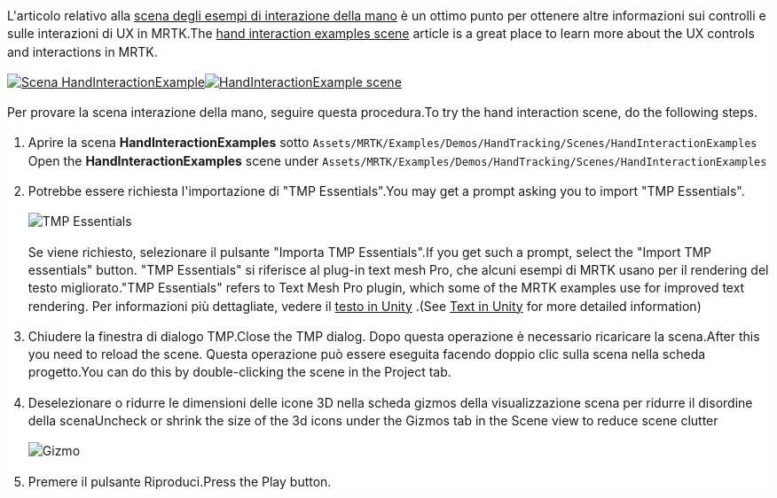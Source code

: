 <span data-ttu-id="f7fbd-193">L'articolo relativo alla [scena degli esempi di interazione della mano](features/README_HandInteractionExamples.md) è un ottimo punto per ottenere altre informazioni sui controlli e sulle interazioni di UX in MRTK.</span><span class="sxs-lookup"><span data-stu-id="f7fbd-193">The [hand interaction examples scene](features/README_HandInteractionExamples.md) article is a great place to learn more about the UX controls and interactions in MRTK.</span></span>

<span data-ttu-id="f7fbd-194">[![Scena HandInteractionExample](features/Images/MRTK_Examples.png)](README_HandInteractionExamples.md)</span><span class="sxs-lookup"><span data-stu-id="f7fbd-194">[![HandInteractionExample scene](features/Images/MRTK_Examples.png)](README_HandInteractionExamples.md)</span></span>

<span data-ttu-id="f7fbd-195">Per provare la scena interazione della mano, seguire questa procedura.</span><span class="sxs-lookup"><span data-stu-id="f7fbd-195">To try the hand interaction scene, do the following steps.</span></span>

1. <span data-ttu-id="f7fbd-196">Aprire la scena **HandInteractionExamples** sotto `Assets/MRTK/Examples/Demos/HandTracking/Scenes/HandInteractionExamples`</span><span class="sxs-lookup"><span data-stu-id="f7fbd-196">Open the **HandInteractionExamples** scene under `Assets/MRTK/Examples/Demos/HandTracking/Scenes/HandInteractionExamples`</span></span>

1. <span data-ttu-id="f7fbd-197">Potrebbe essere richiesta l'importazione di "TMP Essentials".</span><span class="sxs-lookup"><span data-stu-id="f7fbd-197">You may get a prompt asking you to import "TMP Essentials".</span></span>

    ![TMP Essentials](features/Images/getting_started/MRTK_GettingStarted_TMPro.png)

    <span data-ttu-id="f7fbd-199">Se viene richiesto, selezionare il pulsante "Importa TMP Essentials".</span><span class="sxs-lookup"><span data-stu-id="f7fbd-199">If you get such a prompt, select the "Import TMP essentials" button.</span></span> <span data-ttu-id="f7fbd-200">"TMP Essentials" si riferisce al plug-in text mesh Pro, che alcuni esempi di MRTK usano per il rendering del testo migliorato.</span><span class="sxs-lookup"><span data-stu-id="f7fbd-200">"TMP Essentials" refers to Text Mesh Pro plugin, which some of the MRTK examples use for improved text rendering.</span></span> <span data-ttu-id="f7fbd-201">Per informazioni più dettagliate, vedere il [testo in Unity](https://docs.microsoft.com/windows/mixed-reality/text-in-unity) .</span><span class="sxs-lookup"><span data-stu-id="f7fbd-201">(See [Text in Unity](https://docs.microsoft.com/windows/mixed-reality/text-in-unity) for more detailed information)</span></span>

1. <span data-ttu-id="f7fbd-202">Chiudere la finestra di dialogo TMP.</span><span class="sxs-lookup"><span data-stu-id="f7fbd-202">Close the TMP dialog.</span></span> <span data-ttu-id="f7fbd-203">Dopo questa operazione è necessario ricaricare la scena.</span><span class="sxs-lookup"><span data-stu-id="f7fbd-203">After this you need to reload the scene.</span></span> <span data-ttu-id="f7fbd-204">Questa operazione può essere eseguita facendo doppio clic sulla scena nella scheda progetto.</span><span class="sxs-lookup"><span data-stu-id="f7fbd-204">You can do this by double-clicking the scene in the Project tab.</span></span>

1. <span data-ttu-id="f7fbd-205">Deselezionare o ridurre le dimensioni delle icone 3D nella scheda gizmos della visualizzazione scena per ridurre il disordine della scena</span><span class="sxs-lookup"><span data-stu-id="f7fbd-205">Uncheck or shrink the size of the 3d icons under the Gizmos tab in the Scene view to reduce scene clutter</span></span>

     ![Gizmo](https://user-images.githubusercontent.com/13754172/80819866-a8aed800-8b8a-11ea-8d7b-a3822fdfc907.png)

1. <span data-ttu-id="f7fbd-207">Premere il pulsante Riproduci.</span><span class="sxs-lookup"><span data-stu-id="f7fbd-207">Press the Play button.</span></span>
